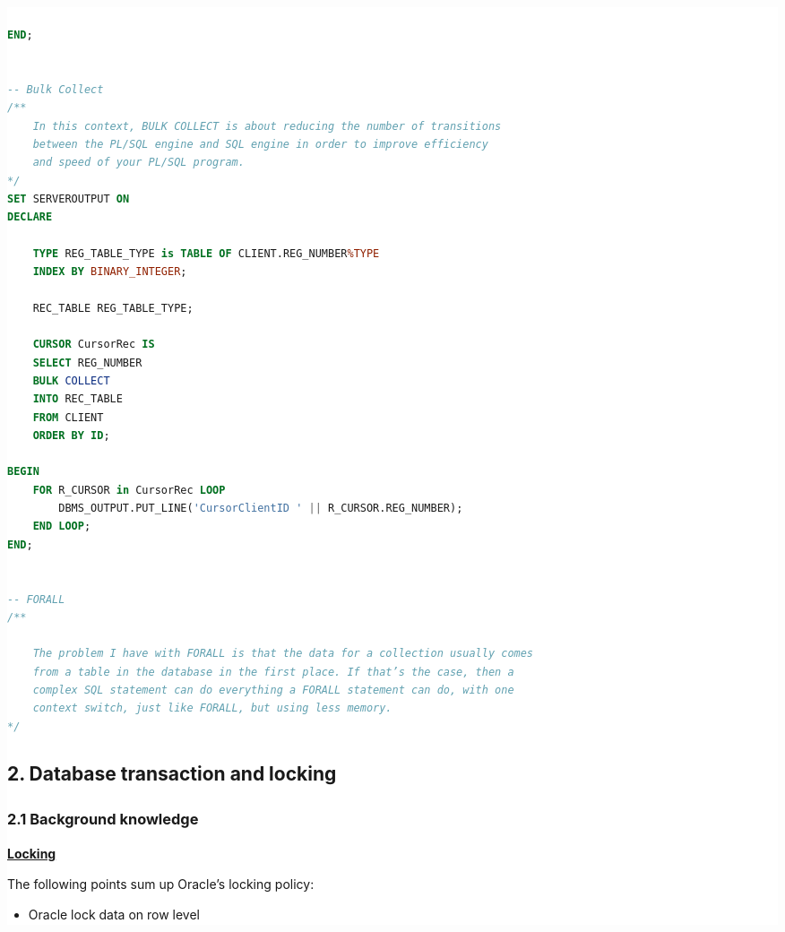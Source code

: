 ```sql

END;


-- Bulk Collect
/**
    In this context, BULK COLLECT is about reducing the number of transitions 
    between the PL/SQL engine and SQL engine in order to improve efficiency 
    and speed of your PL/SQL program.
*/
SET SERVEROUTPUT ON
DECLARE 

    TYPE REG_TABLE_TYPE is TABLE OF CLIENT.REG_NUMBER%TYPE
    INDEX BY BINARY_INTEGER;

    REC_TABLE REG_TABLE_TYPE;

    CURSOR CursorRec IS 
    SELECT REG_NUMBER 
    BULK COLLECT 
    INTO REC_TABLE 
    FROM CLIENT 
    ORDER BY ID;

BEGIN
    FOR R_CURSOR in CursorRec LOOP
        DBMS_OUTPUT.PUT_LINE('CursorClientID ' || R_CURSOR.REG_NUMBER);
    END LOOP;
END;


-- FORALL
/** 

    The problem I have with FORALL is that the data for a collection usually comes 
    from a table in the database in the first place. If that’s the case, then a 
    complex SQL statement can do everything a FORALL statement can do, with one 
    context switch, just like FORALL, but using less memory.
*/
```

## 2. Database transaction and locking

### 2.1 Background knowledge

**<u>Locking</u>**

The following points sum up Oracle’s locking policy:

- Oracle lock data on row level
